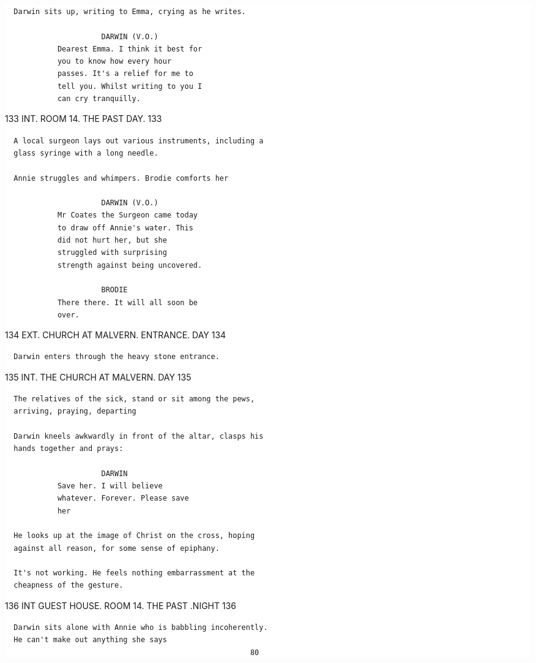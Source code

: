 
      Darwin sits up, writing to Emma, crying as he writes.

                          DARWIN (V.O.)
                Dearest Emma. I think it best for
                you to know how every hour
                passes. It's a relief for me to
                tell you. Whilst writing to you I
                can cry tranquilly.


133   INT. ROOM 14. THE PAST DAY.                                  133

      A local surgeon lays out various instruments, including a
      glass syringe with a long needle.

      Annie struggles and whimpers. Brodie comforts her

                          DARWIN (V.O.)
                Mr Coates the Surgeon came today
                to draw off Annie's water. This
                did not hurt her, but she
                struggled with surprising
                strength against being uncovered.

                          BRODIE
                There there. It will all soon be
                over.


134   EXT. CHURCH AT MALVERN. ENTRANCE. DAY                        134

      Darwin enters through the heavy stone entrance.


135   INT. THE CHURCH AT MALVERN. DAY                              135

      The relatives of the sick, stand or sit among the pews,
      arriving, praying, departing

      Darwin kneels awkwardly in front of the altar, clasps his
      hands together and prays:

                          DARWIN
                Save her. I will believe
                whatever. Forever. Please save
                her

      He looks up at the image of Christ on the cross, hoping
      against all reason, for some sense of epiphany.

      It's not working. He feels nothing embarrassment at the
      cheapness of the gesture.


136   INT GUEST HOUSE. ROOM 14.   THE PAST .NIGHT                  136

      Darwin sits alone with Annie who is babbling incoherently.
      He can't make out anything she says
                                                            80
